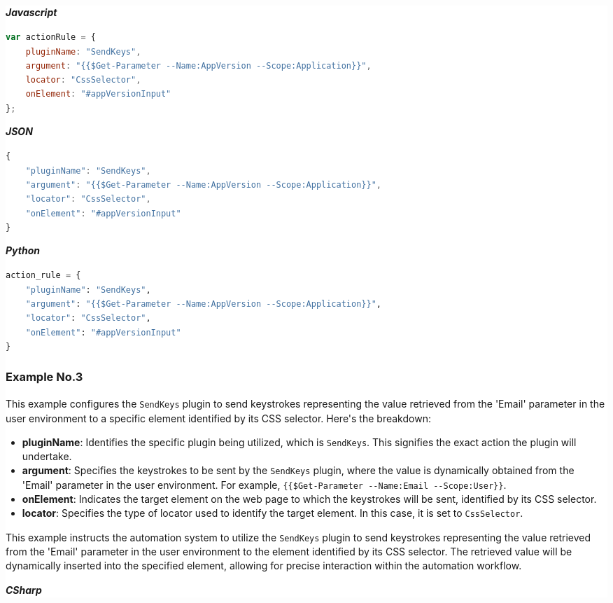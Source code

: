 _**Javascript**_

```js
var actionRule = {
    pluginName: "SendKeys",
    argument: "{{$Get-Parameter --Name:AppVersion --Scope:Application}}",
    locator: "CssSelector",
    onElement: "#appVersionInput"
};
```

_**JSON**_

```js
{
    "pluginName": "SendKeys",
    "argument": "{{$Get-Parameter --Name:AppVersion --Scope:Application}}",
    "locator": "CssSelector",
    "onElement": "#appVersionInput"
}
```

_**Python**_

```python
action_rule = {
    "pluginName": "SendKeys",
    "argument": "{{$Get-Parameter --Name:AppVersion --Scope:Application}}",
    "locator": "CssSelector",
    "onElement": "#appVersionInput"
}
```
### Example No.3

This example configures the `SendKeys` plugin to send keystrokes representing the value retrieved from the 'Email' parameter in the user environment to a specific element identified by its CSS selector.
Here's the breakdown:

- **pluginName**: Identifies the specific plugin being utilized, which is `SendKeys`. This signifies the exact action the plugin will undertake.
- **argument**: Specifies the keystrokes to be sent by the `SendKeys` plugin, where the value is dynamically obtained from the 'Email' parameter in the user environment. For example, `{{$Get-Parameter --Name:Email --Scope:User}}`.
- **onElement**: Indicates the target element on the web page to which the keystrokes will be sent, identified by its CSS selector.
- **locator**: Specifies the type of locator used to identify the target element. In this case, it is set to `CssSelector`.

This example instructs the automation system to utilize the `SendKeys` plugin to send keystrokes representing the value retrieved from the 'Email' parameter in the user environment to the element identified by its CSS selector. 
The retrieved value will be dynamically inserted into the specified element, allowing for precise interaction within the automation workflow.

_**CSharp**_
